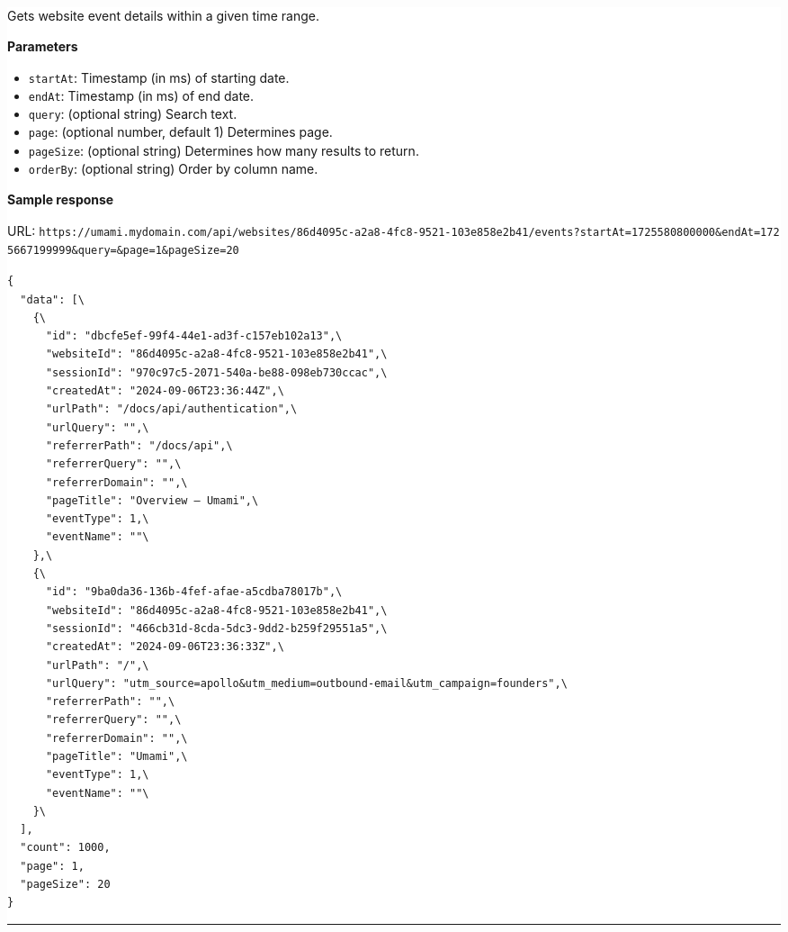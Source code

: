 Gets website event details within a given time range.

**Parameters**

- `startAt`: Timestamp (in ms) of starting date.
- `endAt`: Timestamp (in ms) of end date.
- `query`: (optional string) Search text.
- `page`: (optional number, default 1) Determines page.
- `pageSize`: (optional string) Determines how many results to return.
- `orderBy`: (optional string) Order by column name.

**Sample response**

URL: `https://umami.mydomain.com/api/websites/86d4095c-a2a8-4fc8-9521-103e858e2b41/events?startAt=1725580800000&endAt=1725667199999&query=&page=1&pageSize=20`

```Code_code__NmYxN
{
  "data": [\
    {\
      "id": "dbcfe5ef-99f4-44e1-ad3f-c157eb102a13",\
      "websiteId": "86d4095c-a2a8-4fc8-9521-103e858e2b41",\
      "sessionId": "970c97c5-2071-540a-be88-098eb730ccac",\
      "createdAt": "2024-09-06T23:36:44Z",\
      "urlPath": "/docs/api/authentication",\
      "urlQuery": "",\
      "referrerPath": "/docs/api",\
      "referrerQuery": "",\
      "referrerDomain": "",\
      "pageTitle": "Overview – Umami",\
      "eventType": 1,\
      "eventName": ""\
    },\
    {\
      "id": "9ba0da36-136b-4fef-afae-a5cdba78017b",\
      "websiteId": "86d4095c-a2a8-4fc8-9521-103e858e2b41",\
      "sessionId": "466cb31d-8cda-5dc3-9dd2-b259f29551a5",\
      "createdAt": "2024-09-06T23:36:33Z",\
      "urlPath": "/",\
      "urlQuery": "utm_source=apollo&utm_medium=outbound-email&utm_campaign=founders",\
      "referrerPath": "",\
      "referrerQuery": "",\
      "referrerDomain": "",\
      "pageTitle": "Umami",\
      "eventType": 1,\
      "eventName": ""\
    }\
  ],
  "count": 1000,
  "page": 1,
  "pageSize": 20
}

```

---